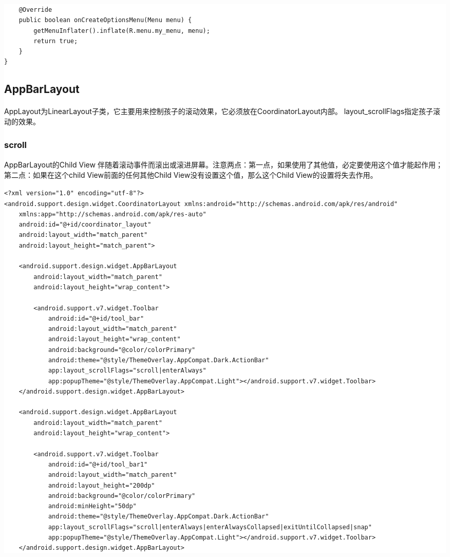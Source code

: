 	    @Override
	    public boolean onCreateOptionsMenu(Menu menu) {
	        getMenuInflater().inflate(R.menu.my_menu, menu);
	        return true;
	    }
	}

## AppBarLayout ##

AppLayout为LinearLayout子类，它主要用来控制孩子的滚动效果，它必须放在CoordinatorLayout内部。
layout_scrollFlags指定孩子滚动的效果。

### scroll ##

AppBarLayout的Child View 伴随着滚动事件而滚出或滚进屏幕。注意两点：第一点，如果使用了其他值，必定要使用这个值才能起作用；第二点：如果在这个child View前面的任何其他Child View没有设置这个值，那么这个Child View的设置将失去作用。

    <?xml version="1.0" encoding="utf-8"?>
	<android.support.design.widget.CoordinatorLayout xmlns:android="http://schemas.android.com/apk/res/android"
	    xmlns:app="http://schemas.android.com/apk/res-auto"
	    android:id="@+id/coordinator_layout"
	    android:layout_width="match_parent"
	    android:layout_height="match_parent">
	
	    <android.support.design.widget.AppBarLayout
	        android:layout_width="match_parent"
	        android:layout_height="wrap_content">
	
	        <android.support.v7.widget.Toolbar
	            android:id="@+id/tool_bar"
	            android:layout_width="match_parent"
	            android:layout_height="wrap_content"
	            android:background="@color/colorPrimary"
	            android:theme="@style/ThemeOverlay.AppCompat.Dark.ActionBar"
	            app:layout_scrollFlags="scroll|enterAlways"
	            app:popupTheme="@style/ThemeOverlay.AppCompat.Light"></android.support.v7.widget.Toolbar>
	    </android.support.design.widget.AppBarLayout>
	
	    <android.support.design.widget.AppBarLayout
	        android:layout_width="match_parent"
	        android:layout_height="wrap_content">
	
	        <android.support.v7.widget.Toolbar
	            android:id="@+id/tool_bar1"
	            android:layout_width="match_parent"
	            android:layout_height="200dp"
	            android:background="@color/colorPrimary"
	            android:minHeight="50dp"
	            android:theme="@style/ThemeOverlay.AppCompat.Dark.ActionBar"
	            app:layout_scrollFlags="scroll|enterAlways|enterAlwaysCollapsed|exitUntilCollapsed|snap"
	            app:popupTheme="@style/ThemeOverlay.AppCompat.Light"></android.support.v7.widget.Toolbar>
	    </android.support.design.widget.AppBarLayout>
	